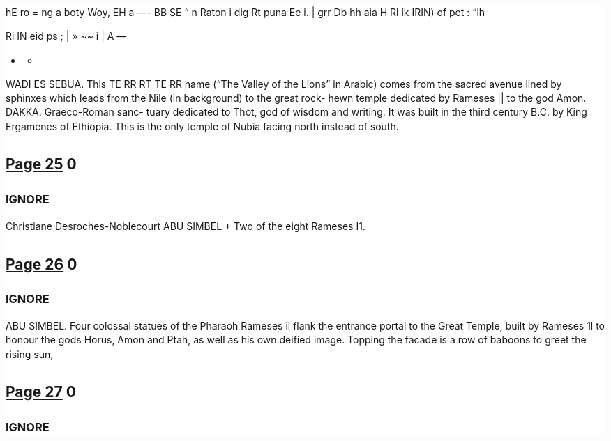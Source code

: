 hE ro = ng a boty Woy, EH a  —- BB SE “ 
n Raton i dig Rt puna Ee i. | grr Db hh aia H Rl lk IRIN) of pet : 
“lh 
 
Ri 
IN eid 
ps ; 
| » 
~~ 
i 
| 
A — 
- - 
WADI ES SEBUA. This TE RR RT TE RR 
name (“The Valley of the Lions” 
in Arabic) comes from the 
sacred avenue lined by sphinxes 
which leads from the Nile (in 
background) to the great rock- 
hewn temple dedicated by 
Rameses || to the god Amon. 
DAKKA. Graeco-Roman sanc- 
tuary dedicated to Thot, god 
of wisdom and writing. It was 
built in the third century B.C. 
by King Ergamenes of Ethiopia. 
This is the only temple of Nubia 
facing north instead of south. 
  

## [Page 25](064522engo.pdf#page=25) 0

### IGNORE

  
Christiane Desroches-Noblecourt 
ABU SIMBEL + Two of the eight Rameses I1.

## [Page 26](064522engo.pdf#page=26) 0

### IGNORE

  
ABU SIMBEL. Four colossal statues of the Pharaoh Rameses il flank the entrance portal 
to the Great Temple, built by Rameses 1l to honour the gods Horus, Amon and Ptah, as well 
as his own deified image. Topping the facade is a row of baboons to greet the rising sun,

## [Page 27](064522engo.pdf#page=27) 0

### IGNORE
